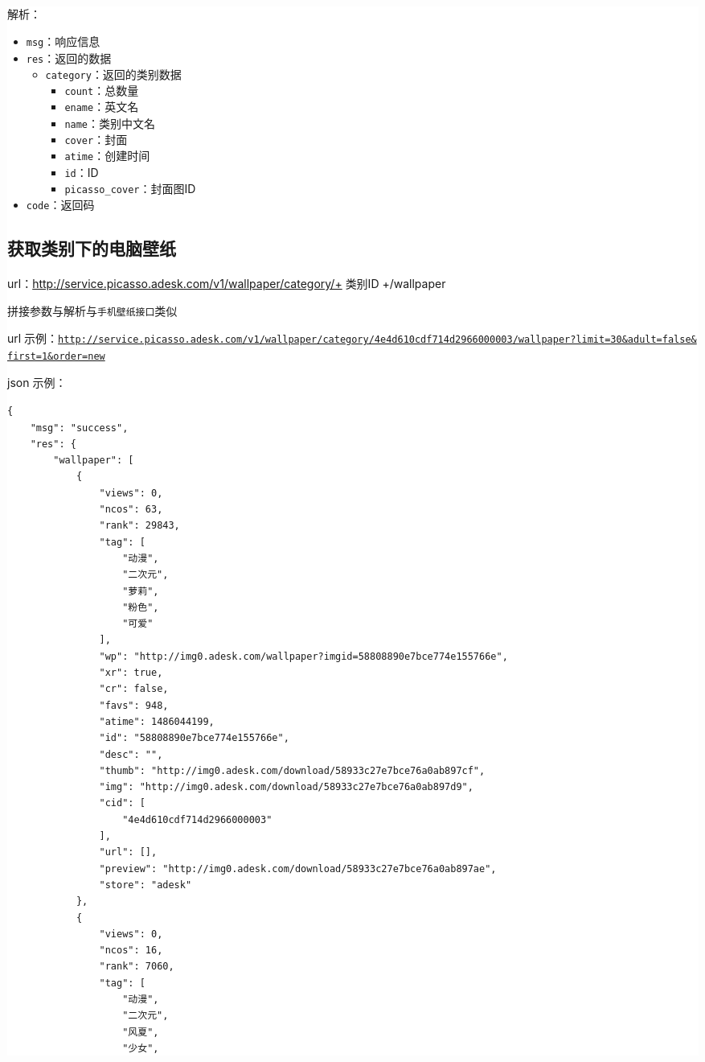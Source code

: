解析：

- `msg`：响应信息
- `res`：返回的数据
  - `category`：返回的类别数据
    - `count`：总数量
    - `ename`：英文名
    - `name`：类别中文名
    - `cover`：封面
    - `atime`：创建时间
    - `id`：ID
    - `picasso_cover`：封面图ID
- `code`：返回码


<h2 id="category-wallpaper">获取类别下的电脑壁纸</h2>

url：http://service.picasso.adesk.com/v1/wallpaper/category/+ 类别ID +/wallpaper

拼接参数与解析与`手机壁纸接口`类似

url 示例：[`http://service.picasso.adesk.com/v1/wallpaper/category/4e4d610cdf714d2966000003/wallpaper?limit=30&adult=false&first=1&order=new`](http://service.picasso.adesk.com/v1/wallpaper/category/4e4d610cdf714d2966000003/wallpaper?limit=30&adult=false&first=1&order=new)

json 示例：

	{
	    "msg": "success",
	    "res": {
	        "wallpaper": [
	            {
	                "views": 0,
	                "ncos": 63,
	                "rank": 29843,
	                "tag": [
	                    "动漫",
	                    "二次元",
	                    "萝莉",
	                    "粉色",
	                    "可爱"
	                ],
	                "wp": "http://img0.adesk.com/wallpaper?imgid=58808890e7bce774e155766e",
	                "xr": true,
	                "cr": false,
	                "favs": 948,
	                "atime": 1486044199,
	                "id": "58808890e7bce774e155766e",
	                "desc": "",
	                "thumb": "http://img0.adesk.com/download/58933c27e7bce76a0ab897cf",
	                "img": "http://img0.adesk.com/download/58933c27e7bce76a0ab897d9",
	                "cid": [
	                    "4e4d610cdf714d2966000003"
	                ],
	                "url": [],
	                "preview": "http://img0.adesk.com/download/58933c27e7bce76a0ab897ae",
	                "store": "adesk"
	            },
	            {
	                "views": 0,
	                "ncos": 16,
	                "rank": 7060,
	                "tag": [
	                    "动漫",
	                    "二次元",
	                    "风夏",
	                    "少女",